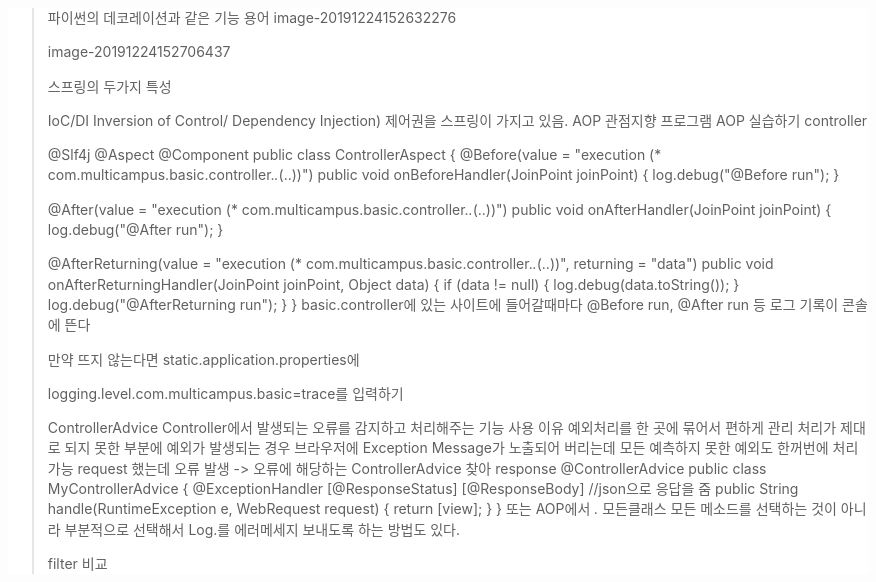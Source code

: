 > 파이썬의 데코레이션과 같은 기능
> 용어
> image-20191224152632276
> 
> image-20191224152706437
> 
> 스프링의 두가지 특성
> 
> IoC/DI
> Inversion of Control/ Dependency Injection)
> 제어권을 스프링이 가지고 있음.
> AOP
> 관점지향 프로그램
> AOP 실습하기
> controller
> 
> @Slf4j
> @Aspect
> @Component
> public class ControllerAspect {
> 	@Before(value = "execution (* com.multicampus.basic.controller.*.*(..))")
> 	public void onBeforeHandler(JoinPoint joinPoint) {
> 		log.debug("@Before run");
> 	}
> 
> 	@After(value = "execution (* com.multicampus.basic.controller.*.*(..))")
> 	public void onAfterHandler(JoinPoint joinPoint) {
> 		log.debug("@After run");
> 	}
> 
> 	@AfterReturning(value = "execution (* com.multicampus.basic.controller.*.*(..))", returning = "data")
> 	public void onAfterReturningHandler(JoinPoint joinPoint, Object data) {
> 		if (data != null) {
> 			log.debug(data.toString());
> 		}
> 		log.debug("@AfterReturning run");
> 	}
> }
> basic.controller에 있는 사이트에 들어갈때마다 @Before run, @After run 등 로그 기록이 콘솔에 뜬다
> 
> 만약 뜨지 않는다면 static.application.properties에
> 
> logging.level.com.multicampus.basic=trace를 입력하기
> 
> ControllerAdvice
> Controller에서 발생되는 오류를 감지하고 처리해주는 기능
> 사용 이유
> 예외처리를 한 곳에 묶어서 편하게 관리
> 처리가 제대로 되지 못한 부분에 예외가 발생되는 경우 브라우저에 Exception Message가 노출되어 버리는데 모든 예측하지 못한 예외도 한꺼번에 처리 가능
> request 했는데 오류 발생 -> 오류에 해당하는 ControllerAdvice 찾아 response
> @ControllerAdvice
> public class MyControllerAdvice {
>  @ExceptionHandler
>  [@ResponseStatus]
>  [@ResponseBody] //json으로 응답을 줌
>  public String handle(RuntimeException e, WebRequest request) {
>  return [view]; 
>  }
> }
> 또는 AOP에서 *.* 모든클래스 모든 메소드를 선택하는 것이 아니라 부분적으로 선택해서 Log.를 에러메세지 보내도록 하는 방법도 있다.
> 
> filter
> 비교